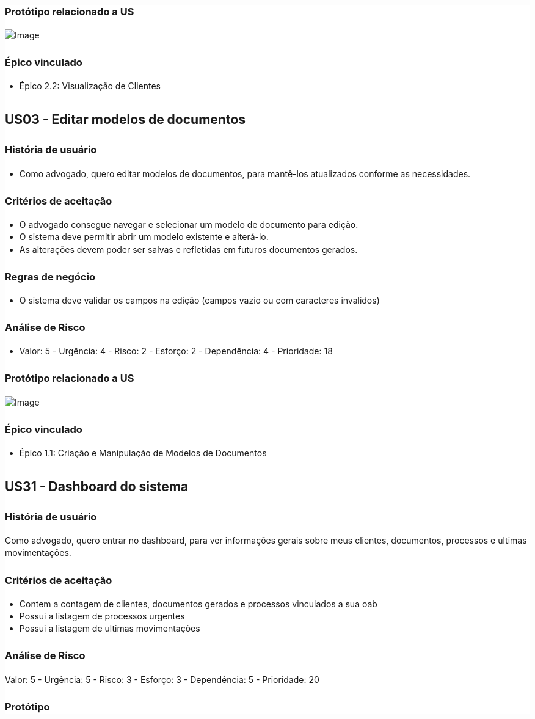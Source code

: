 ### Protótipo relacionado a US

<img width="898" alt="Image" src="https://github.com/user-attachments/assets/c14f0631-fb5a-426c-8417-bc039eede5cd" />

### Épico vinculado
- Épico 2.2: Visualização de Clientes

## US03 - Editar modelos de documentos

### História de usuário
- Como advogado, quero editar modelos de documentos, para mantê-los atualizados conforme as necessidades.

### Critérios de aceitação
- O advogado consegue navegar e selecionar um modelo de documento para edição.
- O sistema deve permitir abrir um modelo existente e alterá-lo.
- As alterações devem poder ser salvas e refletidas em futuros documentos gerados.

### Regras de negócio
- O sistema deve validar os campos na edição (campos vazio ou com caracteres invalidos)

### Análise de Risco
- Valor: 5 - Urgência: 4 - Risco: 2 - Esforço: 2 - Dependência: 4 - Prioridade: 18

### Protótipo relacionado a US

<img width="2538" height="1300" alt="Image" src="https://github.com/user-attachments/assets/d07b19d3-8e20-4871-bf4b-5b5ad3e47b6e" />

### Épico vinculado
- Épico 1.1: Criação e Manipulação de Modelos de Documentos


## US31 - Dashboard do sistema

### História de usuário
Como advogado, quero entrar no dashboard, para ver informações gerais sobre meus clientes, documentos, processos e ultimas movimentações.

### Critérios de aceitação

- Contem a contagem de clientes, documentos gerados e processos vinculados a sua oab
- Possui a listagem de processos urgentes
- Possui a listagem de ultimas movimentações

### Análise de Risco
Valor: 5 - Urgência: 5 - Risco: 3 - Esforço: 3 - Dependência: 5 - Prioridade: 20

### Protótipo
